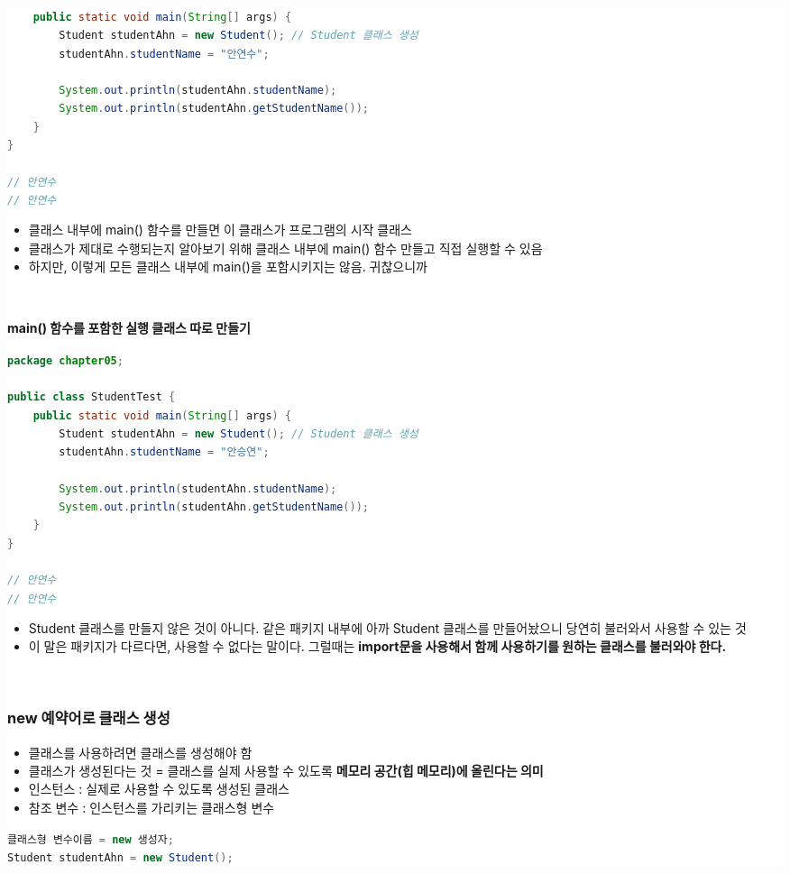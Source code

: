 ```java
    public static void main(String[] args) {
        Student studentAhn = new Student(); // Student 클래스 생성
        studentAhn.studentName = "안연수";

        System.out.println(studentAhn.studentName);
        System.out.println(studentAhn.getStudentName());
    }
}

// 안연수
// 안연수
```

- 클래스 내부에 main() 함수를 만들면 이 클래스가 프로그램의 시작 클래스
- 클래스가 제대로 수행되는지 알아보기 위해 클래스 내부에 main() 함수 만들고 직접 실행할 수 있음
- 하지만, 이렇게 모든 클래스 내부에 main()을 포함시키지는 않음. 귀찮으니까

<br>

**main() 함수를 포함한 실행 클래스 따로 만들기**

```java
package chapter05;

public class StudentTest {
    public static void main(String[] args) {
        Student studentAhn = new Student(); // Student 클래스 생성
        studentAhn.studentName = "안승연";

        System.out.println(studentAhn.studentName);
        System.out.println(studentAhn.getStudentName());
    }
}

// 안연수
// 안연수
```

- Student 클래스를 만들지 않은 것이 아니다. 같은 패키지 내부에 아까 Student 클래스를 만들어놨으니 당연히 불러와서 사용할 수 있는 것
- 이 말은 패키지가 다르다면, 사용할 수 없다는 말이다. 그럴때는 **import문을 사용해서 함께 사용하기를 원하는 클래스를 불러와야 한다.**

<br>

### new 예약어로 클래스 생성

- 클래스를 사용하려면 클래스를 생성해야 함
- 클래스가 생성된다는 것 = 클래스를 실제 사용할 수 있도록 **메모리 공간(힙 메모리)에 올린다는 의미**
- 인스턴스 : 실제로 사용할 수 있도록 생성된 클래스
- 참조 변수 : 인스턴스를 가리키는 클래스형 변수

```java
클래스형 변수이름 = new 생성자;
Student studentAhn = new Student();
```
